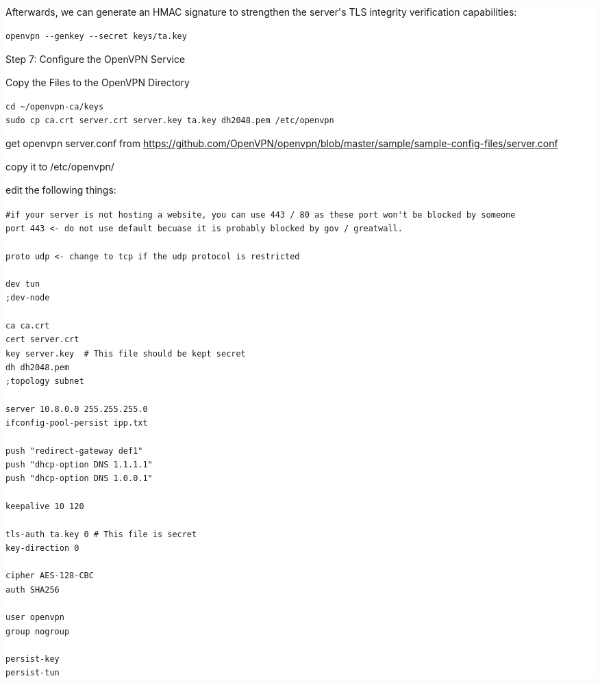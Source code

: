 Afterwards, we can generate an HMAC signature to strengthen the server's TLS integrity verification capabilities:

```
openvpn --genkey --secret keys/ta.key
```

Step 7: Configure the OpenVPN Service

Copy the Files to the OpenVPN Directory

```
cd ~/openvpn-ca/keys
sudo cp ca.crt server.crt server.key ta.key dh2048.pem /etc/openvpn
```

get openvpn server.conf from 
https://github.com/OpenVPN/openvpn/blob/master/sample/sample-config-files/server.conf

copy it to /etc/openvpn/

edit the following things:
```
#if your server is not hosting a website, you can use 443 / 80 as these port won't be blocked by someone
port 443 <- do not use default becuase it is probably blocked by gov / greatwall.

proto udp <- change to tcp if the udp protocol is restricted 

dev tun
;dev-node

ca ca.crt
cert server.crt
key server.key  # This file should be kept secret
dh dh2048.pem
;topology subnet

server 10.8.0.0 255.255.255.0
ifconfig-pool-persist ipp.txt

push "redirect-gateway def1"
push "dhcp-option DNS 1.1.1.1"
push "dhcp-option DNS 1.0.0.1"

keepalive 10 120

tls-auth ta.key 0 # This file is secret
key-direction 0

cipher AES-128-CBC
auth SHA256

user openvpn
group nogroup

persist-key
persist-tun
```
